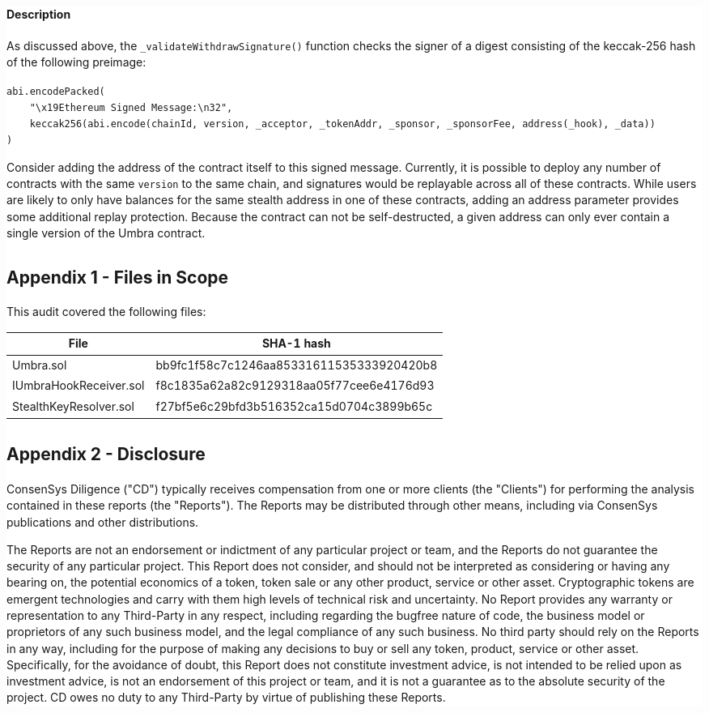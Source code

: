 #### Description

As discussed above, the `_validateWithdrawSignature()` function checks the
signer of a digest consisting of the keccak-256 hash of the following
preimage:

    
    
    abi.encodePacked(
        "\x19Ethereum Signed Message:\n32",
        keccak256(abi.encode(chainId, version, _acceptor, _tokenAddr, _sponsor, _sponsorFee, address(_hook), _data))
    )
    

Consider adding the address of the contract itself to this signed message.
Currently, it is possible to deploy any number of contracts with the same
`version` to the same chain, and signatures would be replayable across all of
these contracts. While users are likely to only have balances for the same
stealth address in one of these contracts, adding an address parameter
provides some additional replay protection. Because the contract can not be
self-destructed, a given address can only ever contain a single version of the
Umbra contract.

## Appendix 1 - Files in Scope

This audit covered the following files:

File | SHA-1 hash  
---|---  
Umbra.sol | bb9fc1f58c7c1246aa85331611535333920420b8  
IUmbraHookReceiver.sol | f8c1835a62a82c9129318aa05f77cee6e4176d93  
StealthKeyResolver.sol | f27bf5e6c29bfd3b516352ca15d0704c3899b65c  
  
## Appendix 2 - Disclosure

ConsenSys Diligence ("CD") typically receives compensation from one or more
clients (the "Clients") for performing the analysis contained in these reports
(the "Reports"). The Reports may be distributed through other means, including
via ConsenSys publications and other distributions.

The Reports are not an endorsement or indictment of any particular project or
team, and the Reports do not guarantee the security of any particular project.
This Report does not consider, and should not be interpreted as considering or
having any bearing on, the potential economics of a token, token sale or any
other product, service or other asset. Cryptographic tokens are emergent
technologies and carry with them high levels of technical risk and
uncertainty. No Report provides any warranty or representation to any Third-Party in any respect, including regarding the bugfree nature of code, the
business model or proprietors of any such business model, and the legal
compliance of any such business. No third party should rely on the Reports in
any way, including for the purpose of making any decisions to buy or sell any
token, product, service or other asset. Specifically, for the avoidance of
doubt, this Report does not constitute investment advice, is not intended to
be relied upon as investment advice, is not an endorsement of this project or
team, and it is not a guarantee as to the absolute security of the project. CD
owes no duty to any Third-Party by virtue of publishing these Reports.

